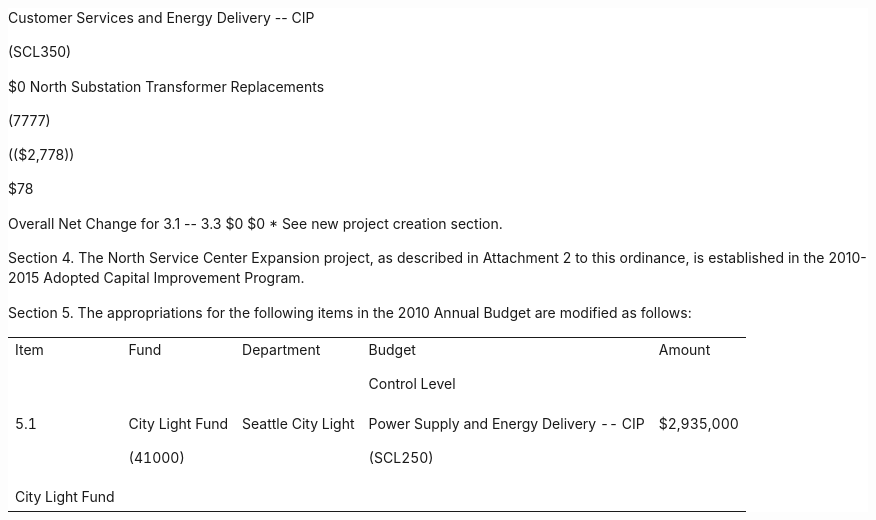 </td><td>Customer Services and Energy Delivery -- CIP

(SCL350)

</td><td>$0

</td><td>North Substation Transformer Replacements

(7777)

</td><td>(($2,778))

$78

</td></tr>

<tr><td>Overall Net Change for 3.1 -- 3.3

</td><td>$0

</td><td>

</td><td>$0

</td></tr>

</table> * See new project creation section.

 Section 4. The North Service Center Expansion project, as described in Attachment 2 to this ordinance, is established in the 2010-2015 Adopted Capital Improvement Program.

 Section 5. The appropriations for the following items in the 2010 Annual Budget are modified as follows:

<table><tr><td>Item

</td><td>Fund

</td><td>Department

</td><td>Budget

Control Level

</td><td>Amount

</td></tr>

<tr><td>5.1

</td><td>City Light Fund

(41000)

</td><td>Seattle City Light

</td><td>Power Supply and Energy Delivery -- CIP

(SCL250)

</td><td>$2,935,000

</td></tr>

<tr><td>City Light Fund
